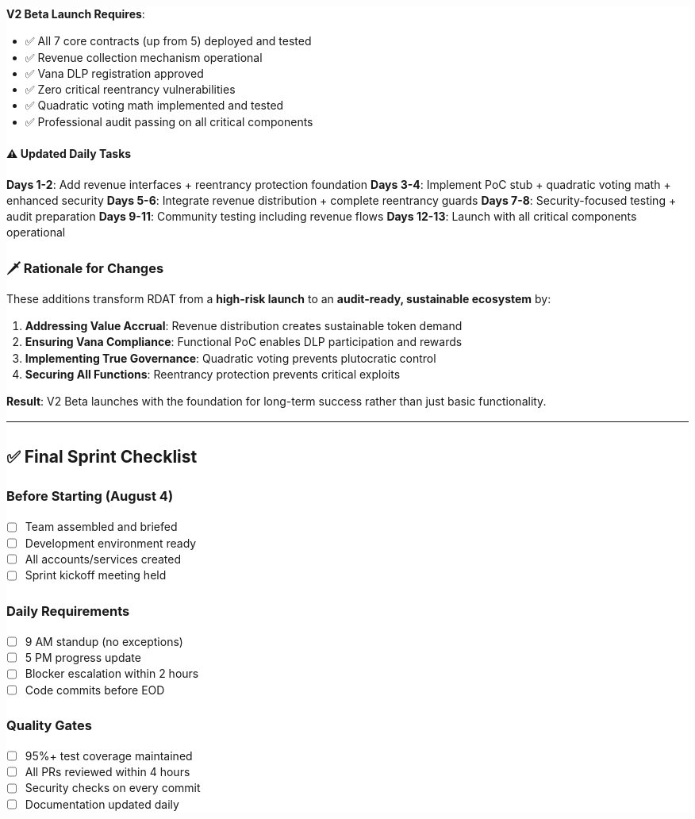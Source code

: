 **V2 Beta Launch Requires**:
- ✅ All 7 core contracts (up from 5) deployed and tested
- ✅ Revenue collection mechanism operational
- ✅ Vana DLP registration approved
- ✅ Zero critical reentrancy vulnerabilities
- ✅ Quadratic voting math implemented and tested
- ✅ Professional audit passing on all critical components

#### ⚠️ Updated Daily Tasks

**Days 1-2**: Add revenue interfaces + reentrancy protection foundation
**Days 3-4**: Implement PoC stub + quadratic voting math + enhanced security
**Days 5-6**: Integrate revenue distribution + complete reentrancy guards
**Days 7-8**: Security-focused testing + audit preparation
**Days 9-11**: Community testing including revenue flows
**Days 12-13**: Launch with all critical components operational

### 🗡️ Rationale for Changes

These additions transform RDAT from a **high-risk launch** to an **audit-ready, sustainable ecosystem** by:

1. **Addressing Value Accrual**: Revenue distribution creates sustainable token demand
2. **Ensuring Vana Compliance**: Functional PoC enables DLP participation and rewards
3. **Implementing True Governance**: Quadratic voting prevents plutocratic control
4. **Securing All Functions**: Reentrancy protection prevents critical exploits

**Result**: V2 Beta launches with the foundation for long-term success rather than just basic functionality.

---

## ✅ Final Sprint Checklist

### Before Starting (August 4)
- [ ] Team assembled and briefed
- [ ] Development environment ready
- [ ] All accounts/services created
- [ ] Sprint kickoff meeting held

### Daily Requirements
- [ ] 9 AM standup (no exceptions)
- [ ] 5 PM progress update
- [ ] Blocker escalation within 2 hours
- [ ] Code commits before EOD

### Quality Gates
- [ ] 95%+ test coverage maintained
- [ ] All PRs reviewed within 4 hours
- [ ] Security checks on every commit
- [ ] Documentation updated daily
